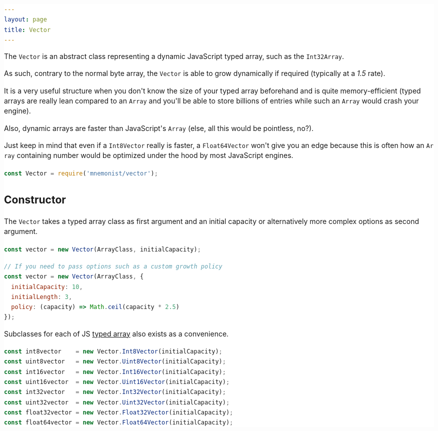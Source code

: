 ```yaml
---
layout: page
title: Vector
---
```


The `Vector` is an abstract class representing a dynamic JavaScript typed array, such as the `Int32Array`.

As such, contrary to the normal byte array, the `Vector` is able to grow dynamically if required (typically at a *1.5* rate).

It is a very useful structure when you don't know the size of your typed array beforehand and is quite memory-efficient (typed arrays are really lean compared to an `Array` and you'll be able to store billions of entries while such an `Array` would crash your engine).

Also, dynamic arrays are faster than JavaScript's `Array` (else, all this would be pointless, no?).

Just keep in mind that even if a `Int8Vector` really is faster, a `Float64Vector` won't give you an edge because this is often how an `Array` containing number would be optimized under the hood by most JavaScript engines.

```js
const Vector = require('mnemonist/vector');
```

## Constructor

The `Vector` takes a typed array class as first argument and an initial capacity or alternatively more complex options as second argument.

```js
const vector = new Vector(ArrayClass, initialCapacity);
```
```js
// If you need to pass options such as a custom growth policy
const vector = new Vector(ArrayClass, {
  initialCapacity: 10,
  initialLength: 3,
  policy: (capacity) => Math.ceil(capacity * 2.5)  
});
```
Subclasses for each of JS [typed array](https://developer.mozilla.org/en-US/docs/Web/JavaScript/Reference/Global_Objects/TypedArray#typedarray_objects) also exists as a convenience.
```js
const int8vector    = new Vector.Int8Vector(initialCapacity);
const uint8vector   = new Vector.Uint8Vector(initialCapacity);
const int16vector   = new Vector.Int16Vector(initialCapacity);
const uint16vector  = new Vector.Uint16Vector(initialCapacity);
const int32vector   = new Vector.Int32Vector(initialCapacity);
const uint32vector  = new Vector.Uint32Vector(initialCapacity);
const float32vector = new Vector.Float32Vector(initialCapacity);
const float64vector = new Vector.Float64Vector(initialCapacity);
```
